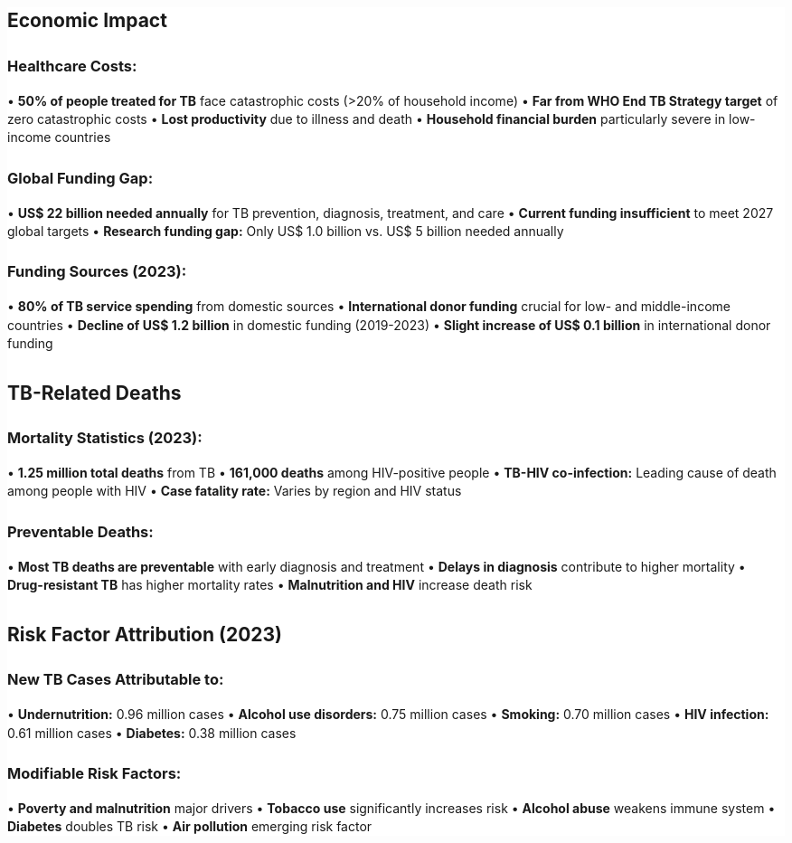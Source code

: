 ## Economic Impact

### Healthcare Costs:
• **50% of people treated for TB** face catastrophic costs (>20% of household income)
• **Far from WHO End TB Strategy target** of zero catastrophic costs
• **Lost productivity** due to illness and death
• **Household financial burden** particularly severe in low-income countries

### Global Funding Gap:
• **US$ 22 billion needed annually** for TB prevention, diagnosis, treatment, and care
• **Current funding insufficient** to meet 2027 global targets
• **Research funding gap:** Only US$ 1.0 billion vs. US$ 5 billion needed annually

### Funding Sources (2023):
• **80% of TB service spending** from domestic sources
• **International donor funding** crucial for low- and middle-income countries
• **Decline of US$ 1.2 billion** in domestic funding (2019-2023)
• **Slight increase of US$ 0.1 billion** in international donor funding

## TB-Related Deaths

### Mortality Statistics (2023):
• **1.25 million total deaths** from TB
• **161,000 deaths** among HIV-positive people
• **TB-HIV co-infection:** Leading cause of death among people with HIV
• **Case fatality rate:** Varies by region and HIV status

### Preventable Deaths:
• **Most TB deaths are preventable** with early diagnosis and treatment
• **Delays in diagnosis** contribute to higher mortality
• **Drug-resistant TB** has higher mortality rates
• **Malnutrition and HIV** increase death risk

## Risk Factor Attribution (2023)

### New TB Cases Attributable to:
• **Undernutrition:** 0.96 million cases
• **Alcohol use disorders:** 0.75 million cases
• **Smoking:** 0.70 million cases
• **HIV infection:** 0.61 million cases
• **Diabetes:** 0.38 million cases

### Modifiable Risk Factors:
• **Poverty and malnutrition** major drivers
• **Tobacco use** significantly increases risk
• **Alcohol abuse** weakens immune system
• **Diabetes** doubles TB risk
• **Air pollution** emerging risk factor

